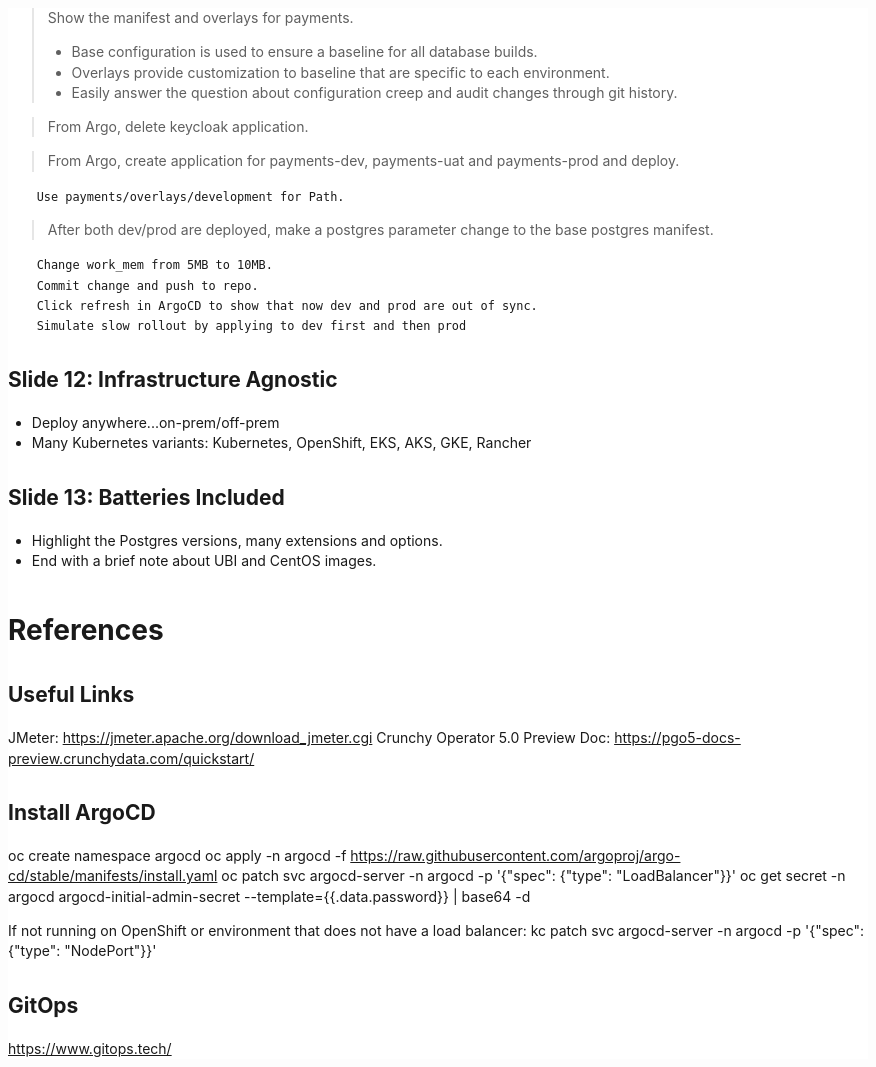 >   Show the manifest and overlays for payments.
>   - Base configuration is used to ensure a baseline for all database builds.
>   - Overlays provide customization to baseline that are specific to each environment.
>   - Easily answer the question about configuration creep and audit changes through git history.
		
>   From Argo, delete keycloak application.
	
>   From Argo, create application for payments-dev, payments-uat and payments-prod and deploy.
```
	Use payments/overlays/development for Path.
```

>   After both dev/prod are deployed, make a postgres parameter change to the base postgres manifest.
```
	Change work_mem from 5MB to 10MB.
	Commit change and push to repo.
	Click refresh in ArgoCD to show that now dev and prod are out of sync.
	Simulate slow rollout by applying to dev first and then prod
```

## Slide 12: Infrastructure Agnostic
- Deploy anywhere...on-prem/off-prem
- Many Kubernetes variants: Kubernetes, OpenShift, EKS, AKS, GKE, Rancher

## Slide 13: Batteries Included
-   Highlight the Postgres versions, many extensions and options.
-   End with a brief note about UBI and CentOS images.

# References

## Useful Links
JMeter:  https://jmeter.apache.org/download_jmeter.cgi
Crunchy Operator 5.0 Preview Doc:  https://pgo5-docs-preview.crunchydata.com/quickstart/

## Install ArgoCD
oc create namespace argocd
oc apply -n argocd -f https://raw.githubusercontent.com/argoproj/argo-cd/stable/manifests/install.yaml
oc patch svc argocd-server -n argocd -p '{"spec": {"type": "LoadBalancer"}}'
oc get secret -n argocd argocd-initial-admin-secret  --template={{.data.password}} | base64 -d

If not running on OpenShift or environment that does not have a load balancer:
kc patch svc argocd-server -n argocd -p '{"spec": {"type": "NodePort"}}'

## GitOps
https://www.gitops.tech/